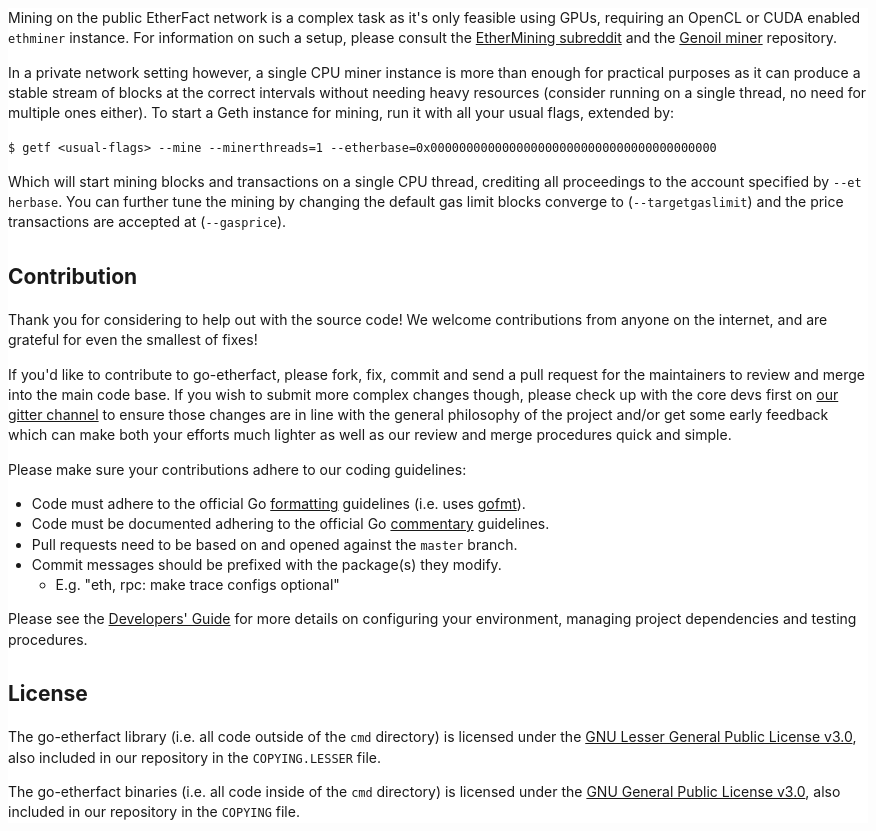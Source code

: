 Mining on the public EtherFact network is a complex task as it's only feasible using GPUs, requiring
an OpenCL or CUDA enabled `ethminer` instance. For information on such a setup, please consult the
[EtherMining subreddit](https://www.reddit.com/r/EtherMining/) and the [Genoil miner](https://github.com/Genoil/cpp-etherfact)
repository.

In a private network setting however, a single CPU miner instance is more than enough for practical
purposes as it can produce a stable stream of blocks at the correct intervals without needing heavy
resources (consider running on a single thread, no need for multiple ones either). To start a Geth
instance for mining, run it with all your usual flags, extended by:

```
$ getf <usual-flags> --mine --minerthreads=1 --etherbase=0x0000000000000000000000000000000000000000
```

Which will start mining blocks and transactions on a single CPU thread, crediting all proceedings to
the account specified by `--etherbase`. You can further tune the mining by changing the default gas
limit blocks converge to (`--targetgaslimit`) and the price transactions are accepted at (`--gasprice`).

## Contribution

Thank you for considering to help out with the source code! We welcome contributions from
anyone on the internet, and are grateful for even the smallest of fixes!

If you'd like to contribute to go-etherfact, please fork, fix, commit and send a pull request
for the maintainers to review and merge into the main code base. If you wish to submit more
complex changes though, please check up with the core devs first on [our gitter channel](https://gitter.im/etherfact/go-etherfact)
to ensure those changes are in line with the general philosophy of the project and/or get some
early feedback which can make both your efforts much lighter as well as our review and merge
procedures quick and simple.

Please make sure your contributions adhere to our coding guidelines:

 * Code must adhere to the official Go [formatting](https://golang.org/doc/effective_go.html#formatting) guidelines (i.e. uses [gofmt](https://golang.org/cmd/gofmt/)).
 * Code must be documented adhering to the official Go [commentary](https://golang.org/doc/effective_go.html#commentary) guidelines.
 * Pull requests need to be based on and opened against the `master` branch.
 * Commit messages should be prefixed with the package(s) they modify.
   * E.g. "eth, rpc: make trace configs optional"

Please see the [Developers' Guide](https://github.com/EtherFact-Project/go-etherfact/wiki/Developers'-Guide)
for more details on configuring your environment, managing project dependencies and testing procedures.

## License

The go-etherfact library (i.e. all code outside of the `cmd` directory) is licensed under the
[GNU Lesser General Public License v3.0](https://www.gnu.org/licenses/lgpl-3.0.en.html), also
included in our repository in the `COPYING.LESSER` file.

The go-etherfact binaries (i.e. all code inside of the `cmd` directory) is licensed under the
[GNU General Public License v3.0](https://www.gnu.org/licenses/gpl-3.0.en.html), also included
in our repository in the `COPYING` file.
